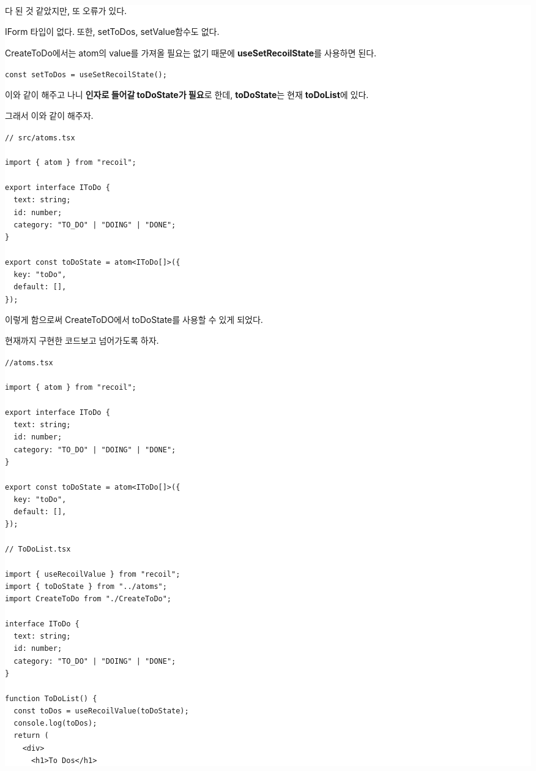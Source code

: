 다 된 것 같았지만, 또 오류가 있다.

IForm 타입이 없다. 또한, setToDos, setValue함수도 없다.

CreateToDo에서는 atom의 value를 가져올 필요는 없기 때문에 **useSetRecoilState**를 사용하면 된다.

```tsx
const setToDos = useSetRecoilState();
```

이와 같이 해주고 나니 **인자로 들어갈 toDoState가 필요**로 한데, **toDoState**는 현재 **toDoList**에 있다.

그래서 이와 같이 해주자.

```tsx
// src/atoms.tsx

import { atom } from "recoil";

export interface IToDo {
  text: string;
  id: number;
  category: "TO_DO" | "DOING" | "DONE";
}

export const toDoState = atom<IToDo[]>({
  key: "toDo",
  default: [],
});
```

이렇게 함으로써 CreateToDO에서 toDoState를 사용할 수 있게 되었다.

현재까지 구현한 코드보고 넘어가도록 하자.

```tsx
//atoms.tsx

import { atom } from "recoil";

export interface IToDo {
  text: string;
  id: number;
  category: "TO_DO" | "DOING" | "DONE";
}

export const toDoState = atom<IToDo[]>({
  key: "toDo",
  default: [],
});

// ToDoList.tsx

import { useRecoilValue } from "recoil";
import { toDoState } from "../atoms";
import CreateToDo from "./CreateToDo";

interface IToDo {
  text: string;
  id: number;
  category: "TO_DO" | "DOING" | "DONE";
}

function ToDoList() {
  const toDos = useRecoilValue(toDoState);
  console.log(toDos);
  return (
    <div>
      <h1>To Dos</h1>
```